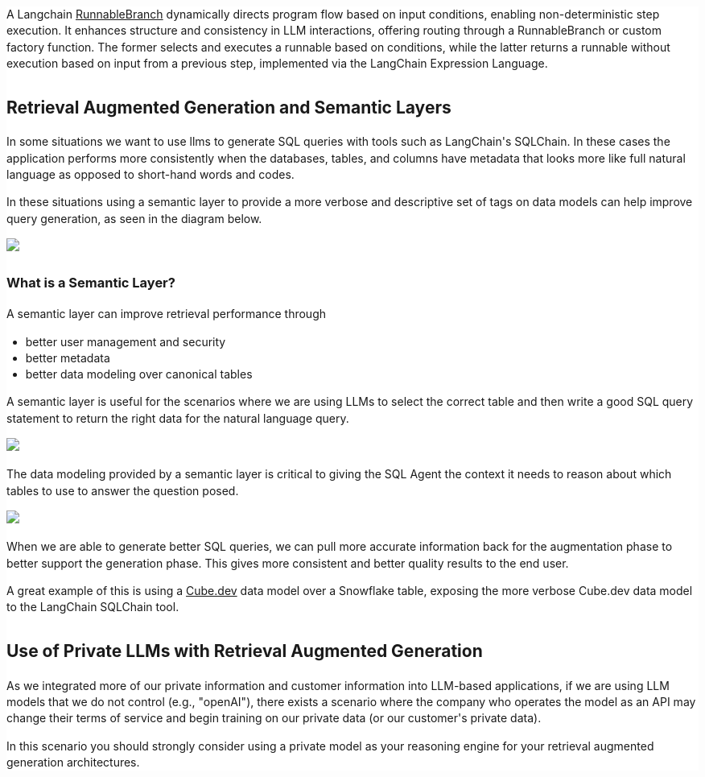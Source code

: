 A Langchain [RunnableBranch](https://python.langchain.com/docs/expression_language/how_to/routing) dynamically directs program flow based on input conditions, enabling non-deterministic step execution. It enhances structure and consistency in LLM interactions, offering routing through a RunnableBranch or custom factory function. The former selects and executes a runnable based on conditions, while the latter returns a 
runnable without execution based on input from a previous step, implemented via the LangChain Expression Language.


## Retrieval Augmented Generation and Semantic Layers

In some situations we want to use llms to generate SQL queries with tools such as LangChain's SQLChain. In these cases the application performs more consistently when the databases, tables, and columns have metadata that looks more like full natural language as opposed to short-hand words and codes.

In these situations using a semantic layer to provide a more verbose and descriptive set of tags on data models can help improve query generation, as seen in the diagram below.

<img src="./images/pct_semantic_layer_rag_arch_v2_jan_2024.png" width="1000px" />

### What is a Semantic Layer?

A semantic layer can improve retrieval performance through 

* better user management and security
* better metadata
* better data modeling over canonical tables

A semantic layer is useful for the scenarios where we are using LLMs to select the correct table and then write a good SQL query statement to return the right data for the natural language query.

<img src="./images/semantic_layer_relationship_jan_2024.png" width="1000px" />

The data modeling provided by a semantic layer is critical to giving the SQL Agent the context it needs to reason about which tables to use to answer the question posed.

<img src="./images/semantic_layer_schema_view_example_jan_2024.png" width="1000px" />

When we are able to generate better SQL queries, we can pull more accurate information back for the augmentation phase to better support the generation phase. This gives more consistent and better quality results to the end user.

A great example of this is using a [Cube.dev](https://www.cube.dev) data model over a Snowflake table, exposing the more verbose Cube.dev data model to the LangChain SQLChain tool.

## Use of Private LLMs with Retrieval Augmented Generation

As we integrated more of our private information and customer information into LLM-based applications, if we are using LLM models that we do not control (e.g., "openAI"), there exists a scenario where the company who operates the model as an API may change their terms of service and begin training on our private data (or our customer's private data).

In this scenario you should strongly consider using a private model as your reasoning engine for your retrieval augmented generation architectures.
